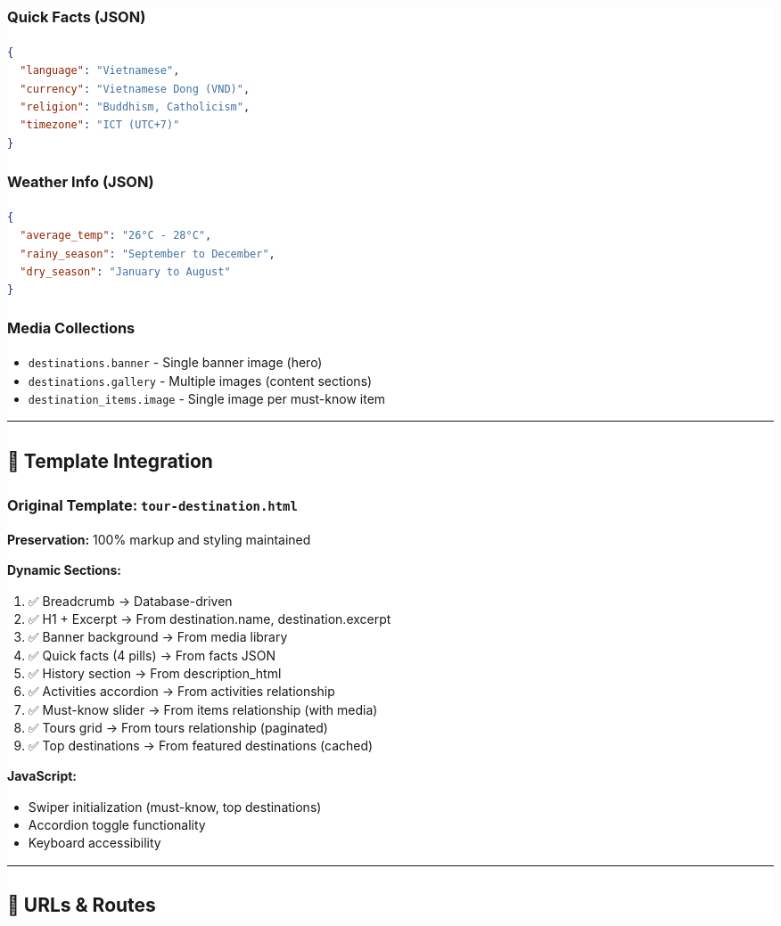 ### Quick Facts (JSON)
```json
{
  "language": "Vietnamese",
  "currency": "Vietnamese Dong (VND)",
  "religion": "Buddhism, Catholicism",
  "timezone": "ICT (UTC+7)"
}
```

### Weather Info (JSON)
```json
{
  "average_temp": "26°C - 28°C",
  "rainy_season": "September to December",
  "dry_season": "January to August"
}
```

### Media Collections
- `destinations.banner` - Single banner image (hero)
- `destinations.gallery` - Multiple images (content sections)
- `destination_items.image` - Single image per must-know item

---

## 🎨 Template Integration

### Original Template: `tour-destination.html`
**Preservation:** 100% markup and styling maintained

**Dynamic Sections:**
1. ✅ Breadcrumb → Database-driven
2. ✅ H1 + Excerpt → From destination.name, destination.excerpt
3. ✅ Banner background → From media library
4. ✅ Quick facts (4 pills) → From facts JSON
5. ✅ History section → From description_html
6. ✅ Activities accordion → From activities relationship
7. ✅ Must-know slider → From items relationship (with media)
8. ✅ Tours grid → From tours relationship (paginated)
9. ✅ Top destinations → From featured destinations (cached)

**JavaScript:**
- Swiper initialization (must-know, top destinations)
- Accordion toggle functionality
- Keyboard accessibility

---

## 🔗 URLs & Routes
